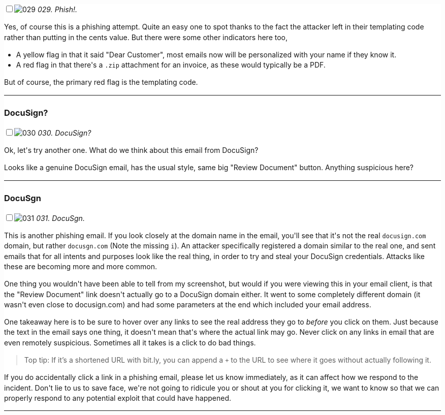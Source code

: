<input type="checkbox" id="029" /><label for="029">![029](../slides/for_everyone/for_everyone.029.jpeg)</label>
_029. Phish!._

Yes, of course this is a phishing attempt. Quite an easy one to spot thanks to the fact the attacker left in their templating code rather than putting in the cents value. But there were some other indicators here too,

* A yellow flag in that it said "Dear Customer", most emails now will be personalized with your name if they know it.
* A red flag in that there's a `.zip` attachment for an invoice, as these would typically be a PDF.

But of course, the primary red flag is the templating code.

---

### DocuSign?

<input type="checkbox" id="030" /><label for="030">![030](../slides/for_everyone/for_everyone.030.jpeg)</label>
_030. DocuSign?_

Ok, let's try another one. What do we think about this email from DocuSign?

Looks like a genuine DocuSign email, has the usual style, same big "Review Document" button. Anything suspicious here?

---

### DocuSgn

<input type="checkbox" id="031" /><label for="031">![031](../slides/for_everyone/for_everyone.031.jpeg)</label>
_031. DocuSgn._

This is another phishing email. If you look closely at the domain name in the email, you'll see that it's not the real `docusign.com` domain, but rather `docusgn.com` (Note the missing `i`). An attacker specifically registered a domain similar to the real one, and sent emails that for all intents and purposes look like the real thing, in order to try and steal your DocuSign credentials. Attacks like these are becoming more and more common.

One thing you wouldn't have been able to tell from my screenshot, but would if you were viewing this in your email client, is that the "Review Document" link doesn't actually go to a DocuSign domain either. It went to some completely different domain (it wasn't even close to docusign.com) and had some parameters at the end which included your email address.

One takeaway here is to be sure to hover over any links to see the real address they go to _before_ you click on them. Just because the text in the email says one thing, it doesn't mean that's where the actual link may go. Never click on any links in email that are even remotely suspicious. Sometimes all it takes is a click to do bad things.

> Top tip: If it’s a shortened URL with bit.ly, you can append a `+` to the URL to see where it goes without actually following it.

If you do accidentally click a link in a phishing email, please let us know immediately, as it can affect how we respond to the incident. Don't lie to us to save face, we're not going to ridicule you or shout at you for clicking it, we want to know so that we can properly respond to any potential exploit that could have happened.

---